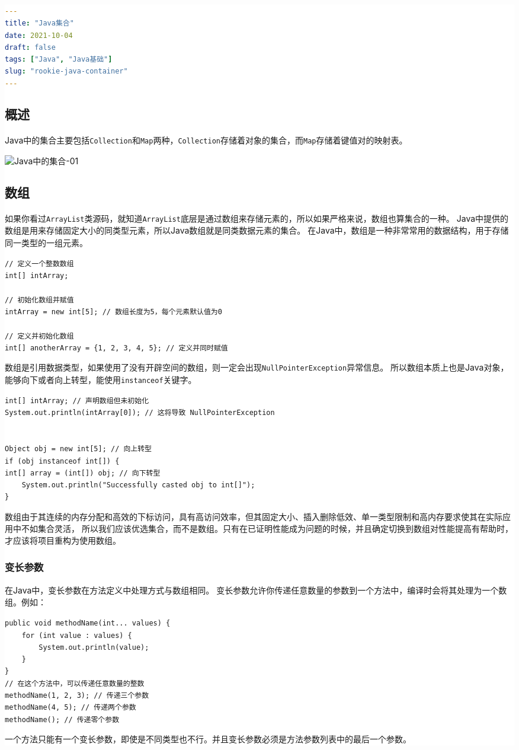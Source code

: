```yaml
---
title: "Java集合"
date: 2021-10-04
draft: false
tags: ["Java", "Java基础"]
slug: "rookie-java-container"
---
```


## 概述
Java中的集合主要包括`Collection`和`Map`两种，`Collection`存储着对象的集合，而`Map`存储着键值对的映射表。

![Java中的集合-01](/iblog/posts/annex/images/essays/Java中的集合-01.jpg)

## 数组
如果你看过`ArrayList`类源码，就知道`ArrayList`底层是通过数组来存储元素的，所以如果严格来说，数组也算集合的一种。
Java中提供的数组是用来存储固定大小的同类型元素，所以Java数组就是同类数据元素的集合。
在Java中，数组是一种非常常用的数据结构，用于存储同一类型的一组元素。
```text
// 定义一个整数数组
int[] intArray;

// 初始化数组并赋值
intArray = new int[5]; // 数组长度为5，每个元素默认值为0

// 定义并初始化数组
int[] anotherArray = {1, 2, 3, 4, 5}; // 定义并同时赋值
```

数组是引用数据类型，如果使用了没有开辟空间的数组，则一定会出现`NullPointerException`异常信息。
所以数组本质上也是Java对象，能够向下或者向上转型，能使用`instanceof`关键字。
```text
int[] intArray; // 声明数组但未初始化
System.out.println(intArray[0]); // 这将导致 NullPointerException


Object obj = new int[5]; // 向上转型
if (obj instanceof int[]) {
int[] array = (int[]) obj; // 向下转型
    System.out.println("Successfully casted obj to int[]");
}
```
数组由于其连续的内存分配和高效的下标访问，具有高访问效率，但其固定大小、插入删除低效、单一类型限制和高内存要求使其在实际应用中不如集合灵活，
所以我们应该优选集合，而不是数组。只有在已证明性能成为问题的时候，并且确定切换到数组对性能提高有帮助时，才应该将项目重构为使用数组。

### 变长参数
在Java中，变长参数在方法定义中处理方式与数组相同。
变长参数允许你传递任意数量的参数到一个方法中，编译时会将其处理为一个数组。例如：
```text
public void methodName(int... values) {
    for (int value : values) {
        System.out.println(value);
    }
}
// 在这个方法中，可以传递任意数量的整数
methodName(1, 2, 3); // 传递三个参数
methodName(4, 5); // 传递两个参数
methodName(); // 传递零个参数
```
一个方法只能有一个变长参数，即使是不同类型也不行。并且变长参数必须是方法参数列表中的最后一个参数。
